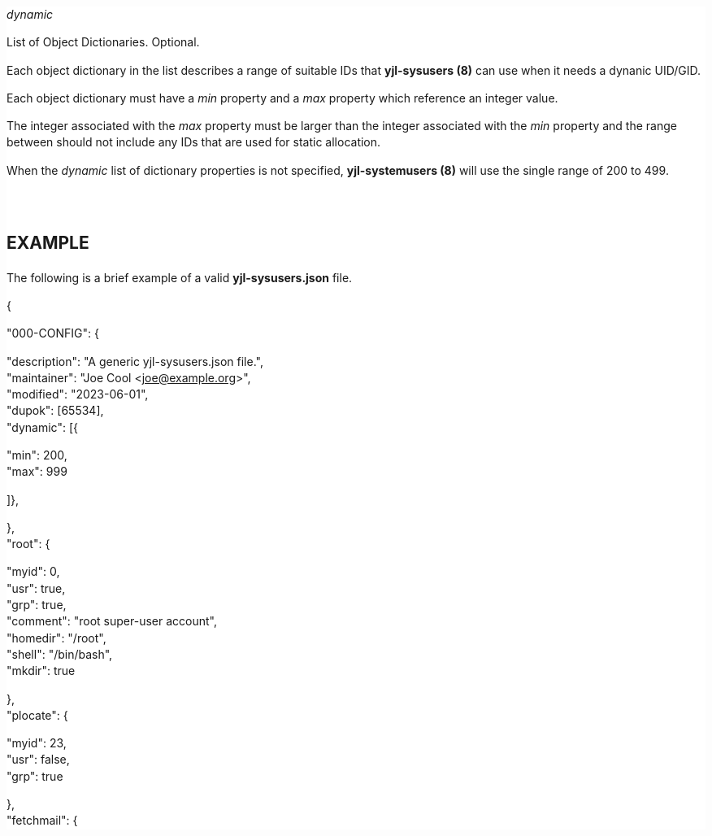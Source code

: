 *dynamic*

List of Object Dictionaries. Optional.

Each object dictionary in the list describes a range of suitable IDs
that **yjl-sysusers (8)** can use when it needs a dynanic UID/GID.

Each object dictionary must have a *min* property and a *max* property
which reference an integer value.

The integer associated with the *max* property must be larger than the
integer associated with the *min* property and the range between should
not include any IDs that are used for static allocation.

When the *dynamic* list of dictionary properties is not specified,
**yjl-systemusers (8)** will use the single range of 200 to 499.

 

EXAMPLE
-------

The following is a brief example of a valid **yjl-sysusers.json** file.

{

"000-CONFIG": {

"description": "A generic yjl-sysusers.json file.", \
 "maintainer": "Joe Cool \<[joe@example.org](mailto:joe@example.org)\>",
\
 "modified": "2023-06-01", \
 "dupok": [65534], \
 "dynamic": [{

"min": 200, \
 "max": 999

]},

}, \
 "root": {

"myid": 0, \
 "usr": true, \
 "grp": true, \
 "comment": "root super-user account", \
 "homedir": "/root", \
 "shell": "/bin/bash", \
 "mkdir": true

}, \
 "plocate": {

"myid": 23, \
 "usr": false, \
 "grp": true

}, \
 "fetchmail": {
